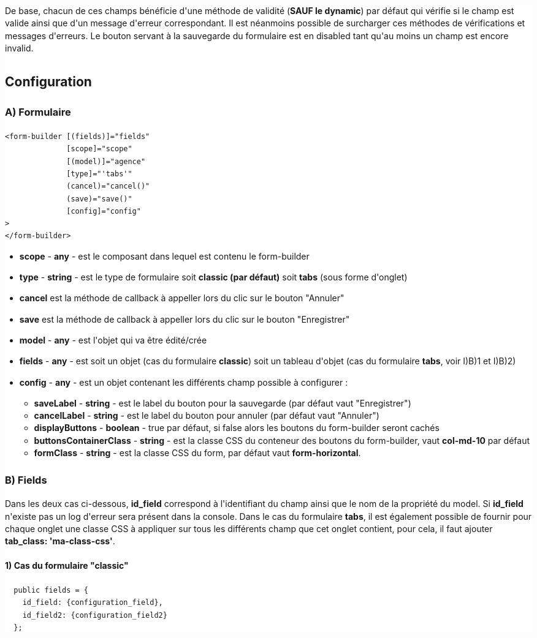 De base, chacun de ces champs bénéficie d'une méthode de validité (**SAUF le dynamic**) par défaut qui vérifie si le champ est valide ainsi que
d'un message d'erreur correspondant. Il est néanmoins possible de surcharger ces méthodes de vérifications et messages d'erreurs.
Le bouton servant à la sauvegarde du formulaire est en disabled tant qu'au moins un champ est encore invalid.

## Configuration

### A) Formulaire

    <form-builder [(fields)]="fields"
                  [scope]="scope"
                  [(model)]="agence"
                  [type]="'tabs'"
                  (cancel)="cancel()"
                  (save)="save()"
                  [config]="config"
    >
    </form-builder>

 * **scope** - **any** - est le composant dans lequel est contenu le form-builder
 * **type** - **string** - est le type de formulaire soit **classic (par défaut)** soit **tabs** (sous forme d'onglet)
 * **cancel** est la méthode de callback à appeller lors du clic sur le bouton "Annuler"
 * **save** est la méthode de callback à appeller lors du clic sur le bouton "Enregistrer"
 * **model** - **any** - est l'objet qui va être édité/crée
 * **fields** - **any** - est soit un objet (cas du formulaire **classic**) soit un tableau d'objet (cas du formulaire **tabs**, voir I)B)1 et I)B)2)
 * **config** - **any** - est un objet contenant les différents champ possible à configurer :

    * **saveLabel** - **string** - est le label du bouton pour la sauvegarde (par défaut vaut "Enregistrer")
    * **cancelLabel** - **string** - est le label du bouton pour annuler (par défaut vaut "Annuler")
    * **displayButtons** - **boolean** - true par défaut, si false alors les boutons du form-builder seront cachés
    * **buttonsContainerClass** - **string** - est la classe CSS du conteneur des boutons du form-builder, vaut **col-md-10** par défaut
    * **formClass** - **string** - est la classe CSS du form, par défaut vaut **form-horizontal**.

### B) Fields

Dans les deux cas ci-dessous, **id_field** correspond à l'identifiant du champ ainsi que le nom de la propriété du model.
Si **id_field** n'existe pas un log d'erreur sera présent dans la console.
Dans le cas du formulaire **tabs**, il est également possible de fournir pour chaque onglet une classe CSS à appliquer sur tous les différents champ
que cet onglet contient, pour cela, il faut ajouter **tab_class: 'ma-class-css'**.

#### 1) Cas du formulaire "classic"

      public fields = {
        id_field: {configuration_field},
        id_field2: {configuration_field2}
      };
